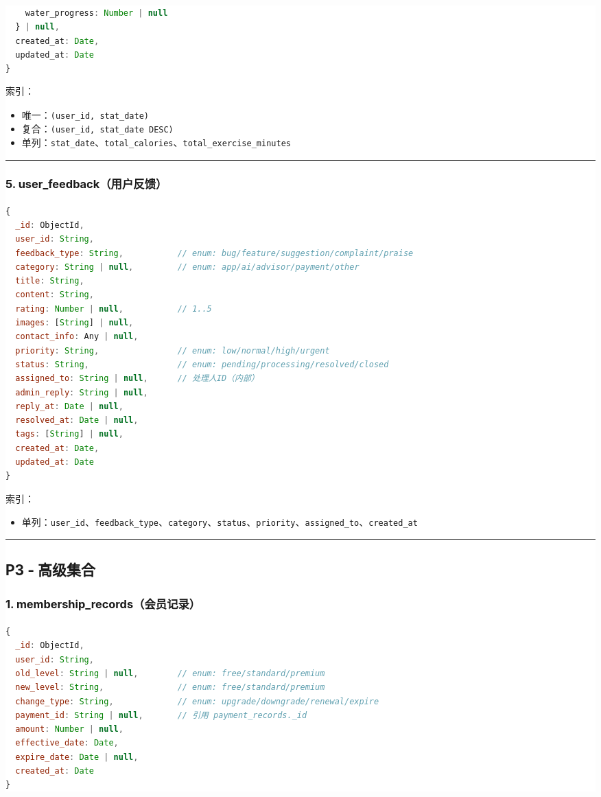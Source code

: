 ```javascript
    water_progress: Number | null
  } | null,
  created_at: Date,
  updated_at: Date
}
```

索引：
- 唯一：`(user_id, stat_date)`
- 复合：`(user_id, stat_date DESC)`
- 单列：`stat_date`、`total_calories`、`total_exercise_minutes`

---

### 5. user_feedback（用户反馈）

```javascript
{
  _id: ObjectId,
  user_id: String,
  feedback_type: String,           // enum: bug/feature/suggestion/complaint/praise
  category: String | null,         // enum: app/ai/advisor/payment/other
  title: String,
  content: String,
  rating: Number | null,           // 1..5
  images: [String] | null,
  contact_info: Any | null,
  priority: String,                // enum: low/normal/high/urgent
  status: String,                  // enum: pending/processing/resolved/closed
  assigned_to: String | null,      // 处理人ID（内部）
  admin_reply: String | null,
  reply_at: Date | null,
  resolved_at: Date | null,
  tags: [String] | null,
  created_at: Date,
  updated_at: Date
}
```

索引：
- 单列：`user_id`、`feedback_type`、`category`、`status`、`priority`、`assigned_to`、`created_at`

---

## P3 - 高级集合

### 1. membership_records（会员记录）

```javascript
{
  _id: ObjectId,
  user_id: String,
  old_level: String | null,        // enum: free/standard/premium
  new_level: String,               // enum: free/standard/premium
  change_type: String,             // enum: upgrade/downgrade/renewal/expire
  payment_id: String | null,       // 引用 payment_records._id
  amount: Number | null,
  effective_date: Date,
  expire_date: Date | null,
  created_at: Date
}
```
